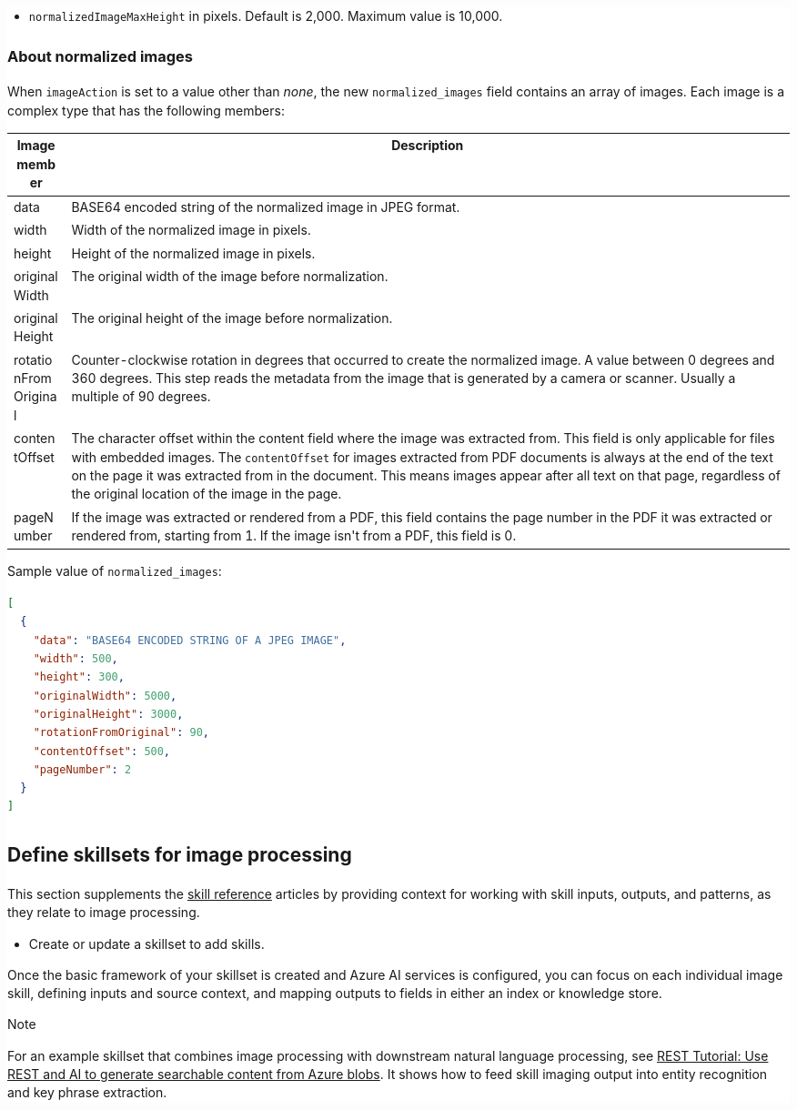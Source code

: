    + `normalizedImageMaxHeight` in pixels. Default is 2,000. Maximum value is 10,000. 

### About normalized images

When `imageAction` is set to a value other than *none*, the new `normalized_images` field contains an array of images. Each image is a complex type that has the following members:

| Image member       | Description                             |
|--------------------|-----------------------------------------|
| data               | BASE64 encoded string of the normalized image in JPEG format.   |
| width              | Width of the normalized image in pixels. |
| height             | Height of the normalized image in pixels. |
| originalWidth      | The original width of the image before normalization. |
| originalHeight      | The original height of the image before normalization. |
| rotationFromOriginal |  Counter-clockwise rotation in degrees that occurred to create the normalized image. A value between 0 degrees and 360 degrees. This step reads the metadata from the image that is generated by a camera or scanner. Usually a multiple of 90 degrees. |
| contentOffset | The character offset within the content field where the image was extracted from. This field is only applicable for files with embedded images. The `contentOffset` for images extracted from PDF documents is always at the end of the text on the page it was extracted from in the document. This means images appear after all text on that page, regardless of the original location of the image in the page. |
| pageNumber | If the image was extracted or rendered from a PDF, this field contains the page number in the PDF it was extracted or rendered from, starting from 1. If the image isn't from a PDF, this field is 0.  |

 Sample value of `normalized_images`:

```json
[
  {
    "data": "BASE64 ENCODED STRING OF A JPEG IMAGE",
    "width": 500,
    "height": 300,
    "originalWidth": 5000,  
    "originalHeight": 3000,
    "rotationFromOriginal": 90,
    "contentOffset": 500,
    "pageNumber": 2
  }
]
```

## Define skillsets for image processing

This section supplements the [skill reference](cognitive-search-defining-skillset.md) articles by providing context for working with skill inputs, outputs, and patterns, as they relate to image processing.

+ Create or update a skillset to add skills.

Once the basic framework of your skillset is created and Azure AI services is configured, you can focus on each individual image skill, defining inputs and source context, and mapping outputs to fields in either an index or knowledge store.

> [!NOTE]
> For an example skillset that combines image processing with downstream natural language processing, see [REST Tutorial: Use REST and AI to generate searchable content from Azure blobs](tutorial-skillset.md). It shows how to feed skill imaging output into entity recognition and key phrase extraction.
